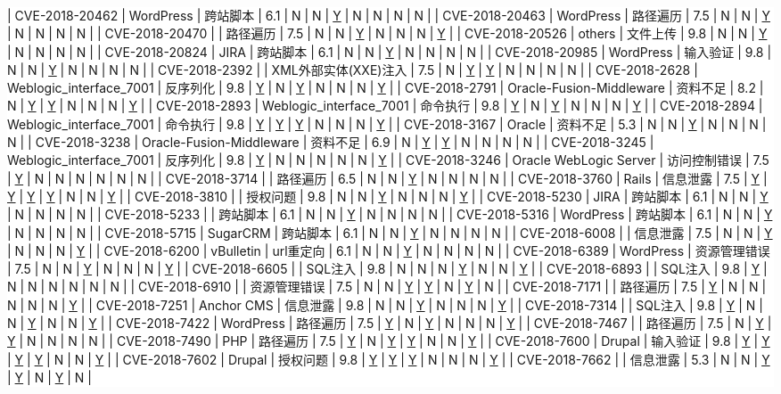 | CVE-2018-20462 | WordPress | 跨站脚本 | 6.1 | N | N | [Y](CVE-2018-20462/poc/nuclei/) | N | N | N | N |
| CVE-2018-20463 | WordPress | 路径遍历 | 7.5 | N | N | [Y](CVE-2018-20463/poc/nuclei/) | N | N | N | N |
| CVE-2018-20470 |  | 路径遍历 | 7.5 | N | N | [Y](CVE-2018-20470/poc/nuclei/) | N | N | N | [Y](CVE-2018-20470/poc/others/) |
| CVE-2018-20526 | others | 文件上传 | 9.8 | N | N | [Y](CVE-2018-20526/poc/nuclei/) | N | N | N | N |
| CVE-2018-20824 | JIRA | 跨站脚本 | 6.1 | N | N | [Y](CVE-2018-20824/poc/nuclei/) | N | N | N | N |
| CVE-2018-20985 | WordPress | 输入验证 | 9.8 | N | N | [Y](CVE-2018-20985/poc/nuclei/) | N | N | N | N |
| CVE-2018-2392 |  | XML外部实体(XXE)注入 | 7.5 | N | [Y](CVE-2018-2392/poc/pocsploit/) | [Y](CVE-2018-2392/poc/nuclei/) | N | N | N | N |
| CVE-2018-2628 | Weblogic_interface_7001 | 反序列化 | 9.8 | [Y](CVE-2018-2628/vultarget/) | N | [Y](CVE-2018-2628/poc/nuclei/) | N | N | N | [Y](CVE-2018-2628/poc/others/) |
| CVE-2018-2791 | Oracle-Fusion-Middleware | 资料不足 | 8.2 | N | [Y](CVE-2018-2791/poc/pocsploit/) | [Y](CVE-2018-2791/poc/nuclei/) | N | N | N | [Y](CVE-2018-2791/poc/others/) |
| CVE-2018-2893 | Weblogic_interface_7001 | 命令执行 | 9.8 | [Y](CVE-2018-2893/vultarget/) | N | [Y](CVE-2018-2893/poc/nuclei/) | N | N | N | [Y](CVE-2018-2893/poc/others/) |
| CVE-2018-2894 | Weblogic_interface_7001 | 命令执行 | 9.8 | [Y](CVE-2018-2894/vultarget/) | [Y](CVE-2018-2894/poc/pocsploit/) | [Y](CVE-2018-2894/poc/nuclei/) | N | N | N | [Y](CVE-2018-2894/poc/others/) |
| CVE-2018-3167 | Oracle | 资料不足 | 5.3 | N | N | [Y](CVE-2018-3167/poc/nuclei/) | N | N | N | N |
| CVE-2018-3238 | Oracle-Fusion-Middleware | 资料不足 | 6.9 | N | [Y](CVE-2018-3238/poc/pocsploit/) | [Y](CVE-2018-3238/poc/nuclei/) | N | N | N | N |
| CVE-2018-3245 | Weblogic_interface_7001 | 反序列化 | 9.8 | [Y](CVE-2018-3245/vultarget/) | N | N | N | N | N | [Y](CVE-2018-3245/poc/others/) |
| CVE-2018-3246 | Oracle WebLogic Server | 访问控制错误 | 7.5 | [Y](CVE-2018-3246/vultarget/) | N | N | N | N | N | N |
| CVE-2018-3714 |  | 路径遍历 | 6.5 | N | N | [Y](CVE-2018-3714/poc/nuclei/) | N | N | N | N |
| CVE-2018-3760 | Rails | 信息泄露 | 7.5 | [Y](CVE-2018-3760/vultarget/) | [Y](CVE-2018-3760/poc/pocsploit/) | [Y](CVE-2018-3760/poc/nuclei/) | [Y](CVE-2018-3760/poc/xray/) | N | N | [Y](CVE-2018-3760/poc/others/) |
| CVE-2018-3810 |  | 授权问题 | 9.8 | N | N | [Y](CVE-2018-3810/poc/nuclei/) | N | N | N | [Y](CVE-2018-3810/poc/others/) |
| CVE-2018-5230 | JIRA | 跨站脚本 | 6.1 | N | N | [Y](CVE-2018-5230/poc/nuclei/) | N | N | N | N |
| CVE-2018-5233 |  | 跨站脚本 | 6.1 | N | N | [Y](CVE-2018-5233/poc/nuclei/) | N | N | N | N |
| CVE-2018-5316 | WordPress | 跨站脚本 | 6.1 | N | N | [Y](CVE-2018-5316/poc/nuclei/) | N | N | N | N |
| CVE-2018-5715 | SugarCRM | 跨站脚本 | 6.1 | N | N | [Y](CVE-2018-5715/poc/nuclei/) | N | N | N | N |
| CVE-2018-6008 |  | 信息泄露 | 7.5 | N | N | [Y](CVE-2018-6008/poc/nuclei/) | N | N | N | [Y](CVE-2018-6008/poc/others/) |
| CVE-2018-6200 | vBulletin | url重定向 | 6.1 | N | N | [Y](CVE-2018-6200/poc/nuclei/) | N | N | N | N |
| CVE-2018-6389 | WordPress | 资源管理错误 | 7.5 | N | N | [Y](CVE-2018-6389/poc/nuclei/) | N | N | N | [Y](CVE-2018-6389/poc/others/) |
| CVE-2018-6605 |  | SQL注入 | 9.8 | N | N | N | [Y](CVE-2018-6605/poc/xray/) | N | N | [Y](CVE-2018-6605/poc/others/) |
| CVE-2018-6893 |  | SQL注入 | 9.8 | [Y](CVE-2018-6893/vultarget/) | N | N | N | N | N | N |
| CVE-2018-6910 |  | 资源管理错误 | 7.5 | N | N | [Y](CVE-2018-6910/poc/nuclei/) | [Y](CVE-2018-6910/poc/xray/) | N | [Y](CVE-2018-6910/poc/goby/) | N |
| CVE-2018-7171 |  | 路径遍历 | 7.5 | [Y](CVE-2018-7171/vultarget/) | N | N | N | N | N | [Y](CVE-2018-7171/poc/others/) |
| CVE-2018-7251 | Anchor CMS | 信息泄露 | 9.8 | N | N | [Y](CVE-2018-7251/poc/nuclei/) | N | N | N | [Y](CVE-2018-7251/poc/others/) |
| CVE-2018-7314 |  | SQL注入 | 9.8 | [Y](CVE-2018-7314/vultarget/) | N | N | [Y](CVE-2018-7314/poc/xray/) | N | N | [Y](CVE-2018-7314/poc/others/) |
| CVE-2018-7422 | WordPress | 路径遍历 | 7.5 | [Y](CVE-2018-7422/vultarget/) | N | [Y](CVE-2018-7422/poc/nuclei/) | N | N | N | [Y](CVE-2018-7422/poc/others/) |
| CVE-2018-7467 |  | 路径遍历 | 7.5 | N | [Y](CVE-2018-7467/poc/pocsploit/) | [Y](CVE-2018-7467/poc/nuclei/) | N | N | N | N |
| CVE-2018-7490 | PHP | 路径遍历 | 7.5 | [Y](CVE-2018-7490/vultarget/) | N | [Y](CVE-2018-7490/poc/nuclei/) | [Y](CVE-2018-7490/poc/xray/) | N | N | [Y](CVE-2018-7490/poc/others/) |
| CVE-2018-7600 | Drupal | 输入验证 | 9.8 | [Y](CVE-2018-7600/vultarget/) | [Y](CVE-2018-7600/poc/pocsploit/) | [Y](CVE-2018-7600/poc/nuclei/) | [Y](CVE-2018-7600/poc/xray/) | N | N | [Y](CVE-2018-7600/poc/others/) |
| CVE-2018-7602 | Drupal | 授权问题 | 9.8 | [Y](CVE-2018-7602/vultarget/) | [Y](CVE-2018-7602/poc/pocsploit/) | [Y](CVE-2018-7602/poc/nuclei/) | N | N | N | [Y](CVE-2018-7602/poc/others/) |
| CVE-2018-7662 |  | 信息泄露 | 5.3 | N | N | [Y](CVE-2018-7662/poc/nuclei/) | [Y](CVE-2018-7662/poc/xray/) | N | [Y](CVE-2018-7662/poc/goby/) | N |